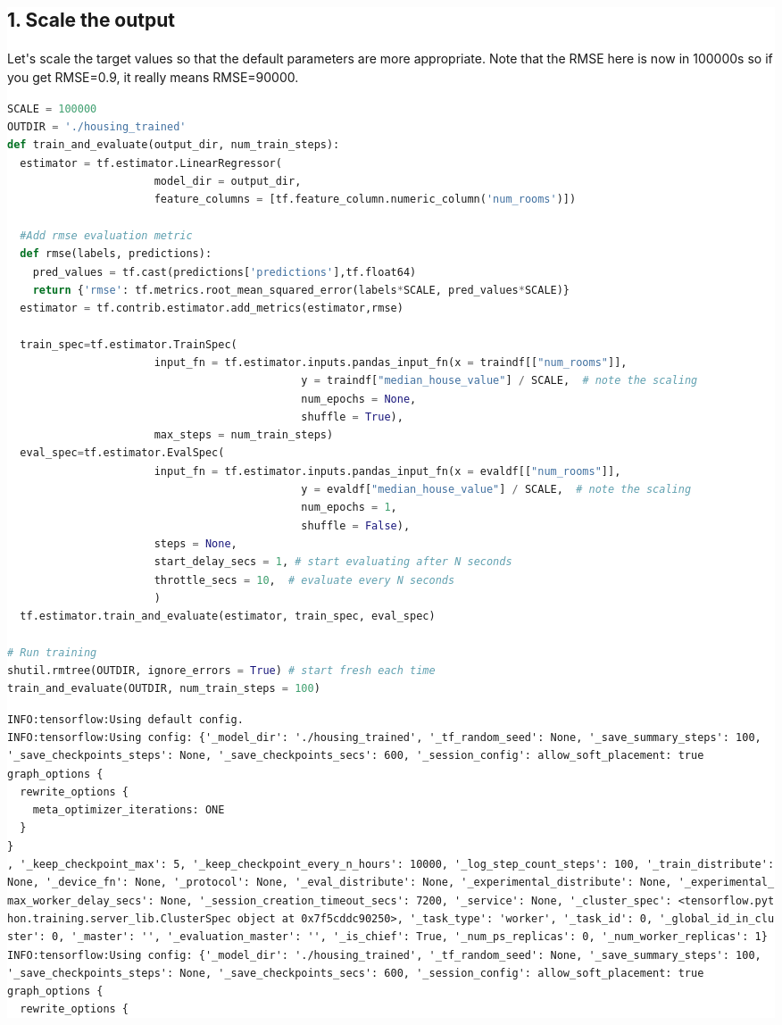 
## 1. Scale the output
Let's scale the target values so that the default parameters are more appropriate.  Note that the RMSE here is now in 100000s so if you get RMSE=0.9, it really means RMSE=90000.


```python
SCALE = 100000
OUTDIR = './housing_trained'
def train_and_evaluate(output_dir, num_train_steps):
  estimator = tf.estimator.LinearRegressor(
                       model_dir = output_dir, 
                       feature_columns = [tf.feature_column.numeric_column('num_rooms')])
  
  #Add rmse evaluation metric
  def rmse(labels, predictions):
    pred_values = tf.cast(predictions['predictions'],tf.float64)
    return {'rmse': tf.metrics.root_mean_squared_error(labels*SCALE, pred_values*SCALE)}
  estimator = tf.contrib.estimator.add_metrics(estimator,rmse)
  
  train_spec=tf.estimator.TrainSpec(
                       input_fn = tf.estimator.inputs.pandas_input_fn(x = traindf[["num_rooms"]],
                                              y = traindf["median_house_value"] / SCALE,  # note the scaling
                                              num_epochs = None,
                                              shuffle = True),
                       max_steps = num_train_steps)
  eval_spec=tf.estimator.EvalSpec(
                       input_fn = tf.estimator.inputs.pandas_input_fn(x = evaldf[["num_rooms"]],
                                              y = evaldf["median_house_value"] / SCALE,  # note the scaling
                                              num_epochs = 1,
                                              shuffle = False),
                       steps = None,
                       start_delay_secs = 1, # start evaluating after N seconds
                       throttle_secs = 10,  # evaluate every N seconds
                       )
  tf.estimator.train_and_evaluate(estimator, train_spec, eval_spec)

# Run training    
shutil.rmtree(OUTDIR, ignore_errors = True) # start fresh each time
train_and_evaluate(OUTDIR, num_train_steps = 100)
```

    INFO:tensorflow:Using default config.
    INFO:tensorflow:Using config: {'_model_dir': './housing_trained', '_tf_random_seed': None, '_save_summary_steps': 100, '_save_checkpoints_steps': None, '_save_checkpoints_secs': 600, '_session_config': allow_soft_placement: true
    graph_options {
      rewrite_options {
        meta_optimizer_iterations: ONE
      }
    }
    , '_keep_checkpoint_max': 5, '_keep_checkpoint_every_n_hours': 10000, '_log_step_count_steps': 100, '_train_distribute': None, '_device_fn': None, '_protocol': None, '_eval_distribute': None, '_experimental_distribute': None, '_experimental_max_worker_delay_secs': None, '_session_creation_timeout_secs': 7200, '_service': None, '_cluster_spec': <tensorflow.python.training.server_lib.ClusterSpec object at 0x7f5cddc90250>, '_task_type': 'worker', '_task_id': 0, '_global_id_in_cluster': 0, '_master': '', '_evaluation_master': '', '_is_chief': True, '_num_ps_replicas': 0, '_num_worker_replicas': 1}
    INFO:tensorflow:Using config: {'_model_dir': './housing_trained', '_tf_random_seed': None, '_save_summary_steps': 100, '_save_checkpoints_steps': None, '_save_checkpoints_secs': 600, '_session_config': allow_soft_placement: true
    graph_options {
      rewrite_options {